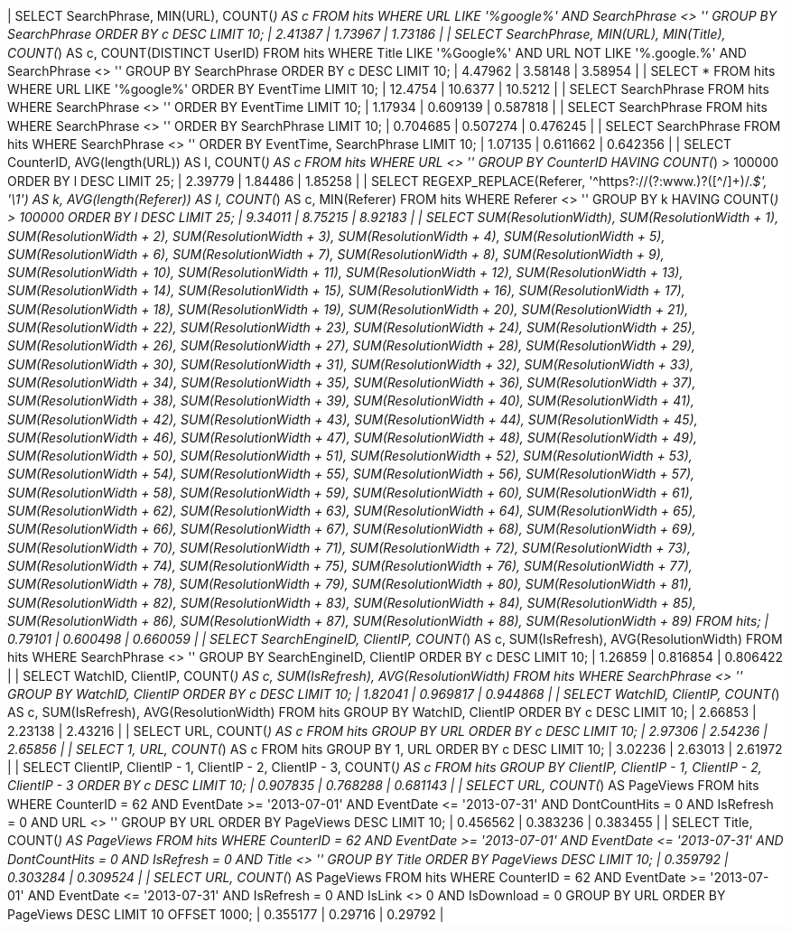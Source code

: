 | SELECT SearchPhrase, MIN(URL), COUNT(*) AS c FROM hits WHERE URL LIKE '%google%' AND SearchPhrase <> '' GROUP BY SearchPhrase ORDER BY c DESC LIMIT 10; | 2.41387 | 1.73967 | 1.73186 |
| SELECT SearchPhrase, MIN(URL), MIN(Title), COUNT(*) AS c, COUNT(DISTINCT UserID) FROM hits WHERE Title LIKE '%Google%' AND URL NOT LIKE '%.google.%' AND SearchPhrase <> '' GROUP BY SearchPhrase ORDER BY c DESC LIMIT 10; | 4.47962 | 3.58148 | 3.58954 |
| SELECT * FROM hits WHERE URL LIKE '%google%' ORDER BY EventTime LIMIT 10; | 12.4754 | 10.6377 | 10.5212 |
| SELECT SearchPhrase FROM hits WHERE SearchPhrase <> '' ORDER BY EventTime LIMIT 10; | 1.17934 | 0.609139 | 0.587818 |
| SELECT SearchPhrase FROM hits WHERE SearchPhrase <> '' ORDER BY SearchPhrase LIMIT 10; | 0.704685 | 0.507274 | 0.476245 |
| SELECT SearchPhrase FROM hits WHERE SearchPhrase <> '' ORDER BY EventTime, SearchPhrase LIMIT 10; | 1.07135 | 0.611662 | 0.642356 |
| SELECT CounterID, AVG(length(URL)) AS l, COUNT(*) AS c FROM hits WHERE URL <> '' GROUP BY CounterID HAVING COUNT(*) > 100000 ORDER BY l DESC LIMIT 25; | 2.39779 | 1.84486 | 1.85258 |
| SELECT REGEXP_REPLACE(Referer, '^https?://(?:www\.)?([^/]+)/.*$', '\1') AS k, AVG(length(Referer)) AS l, COUNT(*) AS c, MIN(Referer) FROM hits WHERE Referer <> '' GROUP BY k HAVING COUNT(*) > 100000 ORDER BY l DESC LIMIT 25; | 9.34011 | 8.75215 | 8.92183 |
| SELECT SUM(ResolutionWidth), SUM(ResolutionWidth + 1), SUM(ResolutionWidth + 2), SUM(ResolutionWidth + 3), SUM(ResolutionWidth + 4), SUM(ResolutionWidth + 5), SUM(ResolutionWidth + 6), SUM(ResolutionWidth + 7), SUM(ResolutionWidth + 8), SUM(ResolutionWidth + 9), SUM(ResolutionWidth + 10), SUM(ResolutionWidth + 11), SUM(ResolutionWidth + 12), SUM(ResolutionWidth + 13), SUM(ResolutionWidth + 14), SUM(ResolutionWidth + 15), SUM(ResolutionWidth + 16), SUM(ResolutionWidth + 17), SUM(ResolutionWidth + 18), SUM(ResolutionWidth + 19), SUM(ResolutionWidth + 20), SUM(ResolutionWidth + 21), SUM(ResolutionWidth + 22), SUM(ResolutionWidth + 23), SUM(ResolutionWidth + 24), SUM(ResolutionWidth + 25), SUM(ResolutionWidth + 26), SUM(ResolutionWidth + 27), SUM(ResolutionWidth + 28), SUM(ResolutionWidth + 29), SUM(ResolutionWidth + 30), SUM(ResolutionWidth + 31), SUM(ResolutionWidth + 32), SUM(ResolutionWidth + 33), SUM(ResolutionWidth + 34), SUM(ResolutionWidth + 35), SUM(ResolutionWidth + 36), SUM(ResolutionWidth + 37), SUM(ResolutionWidth + 38), SUM(ResolutionWidth + 39), SUM(ResolutionWidth + 40), SUM(ResolutionWidth + 41), SUM(ResolutionWidth + 42), SUM(ResolutionWidth + 43), SUM(ResolutionWidth + 44), SUM(ResolutionWidth + 45), SUM(ResolutionWidth + 46), SUM(ResolutionWidth + 47), SUM(ResolutionWidth + 48), SUM(ResolutionWidth + 49), SUM(ResolutionWidth + 50), SUM(ResolutionWidth + 51), SUM(ResolutionWidth + 52), SUM(ResolutionWidth + 53), SUM(ResolutionWidth + 54), SUM(ResolutionWidth + 55), SUM(ResolutionWidth + 56), SUM(ResolutionWidth + 57), SUM(ResolutionWidth + 58), SUM(ResolutionWidth + 59), SUM(ResolutionWidth + 60), SUM(ResolutionWidth + 61), SUM(ResolutionWidth + 62), SUM(ResolutionWidth + 63), SUM(ResolutionWidth + 64), SUM(ResolutionWidth + 65), SUM(ResolutionWidth + 66), SUM(ResolutionWidth + 67), SUM(ResolutionWidth + 68), SUM(ResolutionWidth + 69), SUM(ResolutionWidth + 70), SUM(ResolutionWidth + 71), SUM(ResolutionWidth + 72), SUM(ResolutionWidth + 73), SUM(ResolutionWidth + 74), SUM(ResolutionWidth + 75), SUM(ResolutionWidth + 76), SUM(ResolutionWidth + 77), SUM(ResolutionWidth + 78), SUM(ResolutionWidth + 79), SUM(ResolutionWidth + 80), SUM(ResolutionWidth + 81), SUM(ResolutionWidth + 82), SUM(ResolutionWidth + 83), SUM(ResolutionWidth + 84), SUM(ResolutionWidth + 85), SUM(ResolutionWidth + 86), SUM(ResolutionWidth + 87), SUM(ResolutionWidth + 88), SUM(ResolutionWidth + 89) FROM hits; | 0.79101 | 0.600498 | 0.660059 |
| SELECT SearchEngineID, ClientIP, COUNT(*) AS c, SUM(IsRefresh), AVG(ResolutionWidth) FROM hits WHERE SearchPhrase <> '' GROUP BY SearchEngineID, ClientIP ORDER BY c DESC LIMIT 10; | 1.26859 | 0.816854 | 0.806422 |
| SELECT WatchID, ClientIP, COUNT(*) AS c, SUM(IsRefresh), AVG(ResolutionWidth) FROM hits WHERE SearchPhrase <> '' GROUP BY WatchID, ClientIP ORDER BY c DESC LIMIT 10; | 1.82041 | 0.969817 | 0.944868 |
| SELECT WatchID, ClientIP, COUNT(*) AS c, SUM(IsRefresh), AVG(ResolutionWidth) FROM hits GROUP BY WatchID, ClientIP ORDER BY c DESC LIMIT 10; | 2.66853 | 2.23138 | 2.43216 |
| SELECT URL, COUNT(*) AS c FROM hits GROUP BY URL ORDER BY c DESC LIMIT 10; | 2.97306 | 2.54236 | 2.65856 |
| SELECT 1, URL, COUNT(*) AS c FROM hits GROUP BY 1, URL ORDER BY c DESC LIMIT 10; | 3.02236 | 2.63013 | 2.61972 |
| SELECT ClientIP, ClientIP - 1, ClientIP - 2, ClientIP - 3, COUNT(*) AS c FROM hits GROUP BY ClientIP, ClientIP - 1, ClientIP - 2, ClientIP - 3 ORDER BY c DESC LIMIT 10; | 0.907835 | 0.768288 | 0.681143 |
| SELECT URL, COUNT(*) AS PageViews FROM hits WHERE CounterID = 62 AND EventDate >= '2013-07-01' AND EventDate <= '2013-07-31' AND DontCountHits = 0 AND IsRefresh = 0 AND URL <> '' GROUP BY URL ORDER BY PageViews DESC LIMIT 10; | 0.456562 | 0.383236 | 0.383455 |
| SELECT Title, COUNT(*) AS PageViews FROM hits WHERE CounterID = 62 AND EventDate >= '2013-07-01' AND EventDate <= '2013-07-31' AND DontCountHits = 0 AND IsRefresh = 0 AND Title <> '' GROUP BY Title ORDER BY PageViews DESC LIMIT 10; | 0.359792 | 0.303284 | 0.309524 |
| SELECT URL, COUNT(*) AS PageViews FROM hits WHERE CounterID = 62 AND EventDate >= '2013-07-01' AND EventDate <= '2013-07-31' AND IsRefresh = 0 AND IsLink <> 0 AND IsDownload = 0 GROUP BY URL ORDER BY PageViews DESC LIMIT 10 OFFSET 1000; | 0.355177 | 0.29716 | 0.29792 |
